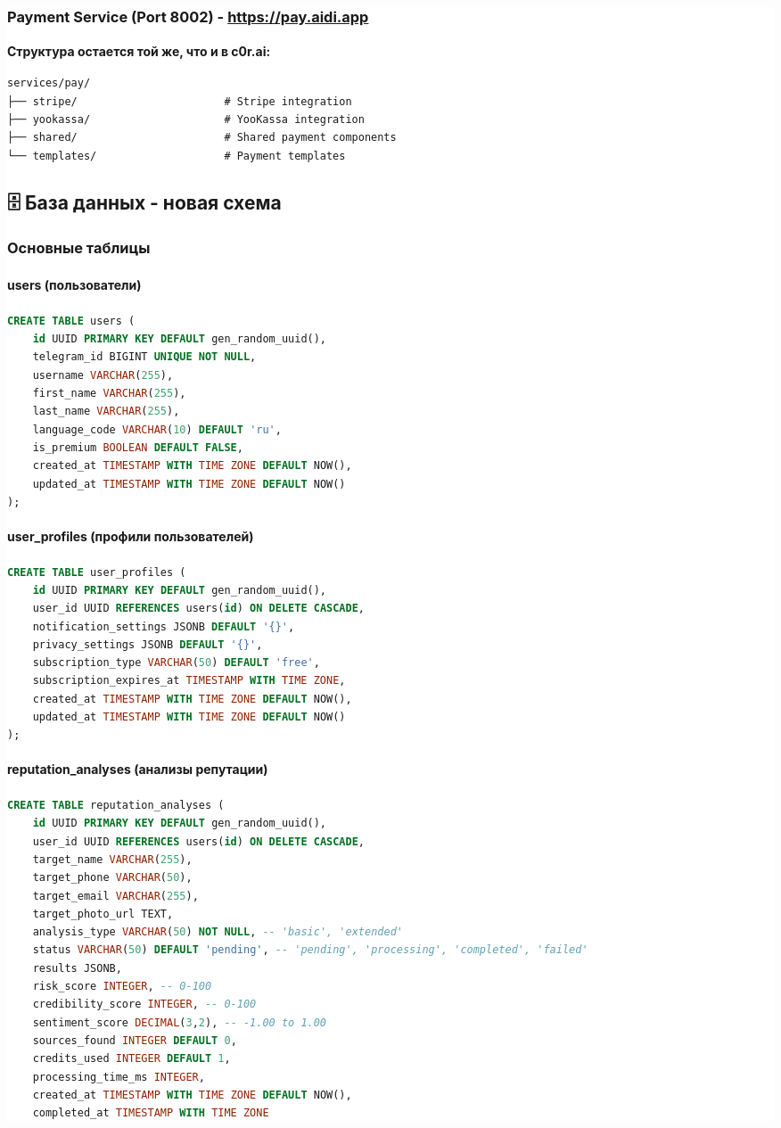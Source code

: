### Payment Service (Port 8002) - https://pay.aidi.app

**Структура остается той же, что и в c0r.ai:**
```
services/pay/
├── stripe/                       # Stripe integration
├── yookassa/                     # YooKassa integration
├── shared/                       # Shared payment components
└── templates/                    # Payment templates
```

## 🗄️ База данных - новая схема

### Основные таблицы

#### users (пользователи)
```sql
CREATE TABLE users (
    id UUID PRIMARY KEY DEFAULT gen_random_uuid(),
    telegram_id BIGINT UNIQUE NOT NULL,
    username VARCHAR(255),
    first_name VARCHAR(255),
    last_name VARCHAR(255),
    language_code VARCHAR(10) DEFAULT 'ru',
    is_premium BOOLEAN DEFAULT FALSE,
    created_at TIMESTAMP WITH TIME ZONE DEFAULT NOW(),
    updated_at TIMESTAMP WITH TIME ZONE DEFAULT NOW()
);
```

#### user_profiles (профили пользователей)
```sql
CREATE TABLE user_profiles (
    id UUID PRIMARY KEY DEFAULT gen_random_uuid(),
    user_id UUID REFERENCES users(id) ON DELETE CASCADE,
    notification_settings JSONB DEFAULT '{}',
    privacy_settings JSONB DEFAULT '{}',
    subscription_type VARCHAR(50) DEFAULT 'free',
    subscription_expires_at TIMESTAMP WITH TIME ZONE,
    created_at TIMESTAMP WITH TIME ZONE DEFAULT NOW(),
    updated_at TIMESTAMP WITH TIME ZONE DEFAULT NOW()
);
```

#### reputation_analyses (анализы репутации)
```sql
CREATE TABLE reputation_analyses (
    id UUID PRIMARY KEY DEFAULT gen_random_uuid(),
    user_id UUID REFERENCES users(id) ON DELETE CASCADE,
    target_name VARCHAR(255),
    target_phone VARCHAR(50),
    target_email VARCHAR(255),
    target_photo_url TEXT,
    analysis_type VARCHAR(50) NOT NULL, -- 'basic', 'extended'
    status VARCHAR(50) DEFAULT 'pending', -- 'pending', 'processing', 'completed', 'failed'
    results JSONB,
    risk_score INTEGER, -- 0-100
    credibility_score INTEGER, -- 0-100
    sentiment_score DECIMAL(3,2), -- -1.00 to 1.00
    sources_found INTEGER DEFAULT 0,
    credits_used INTEGER DEFAULT 1,
    processing_time_ms INTEGER,
    created_at TIMESTAMP WITH TIME ZONE DEFAULT NOW(),
    completed_at TIMESTAMP WITH TIME ZONE
```